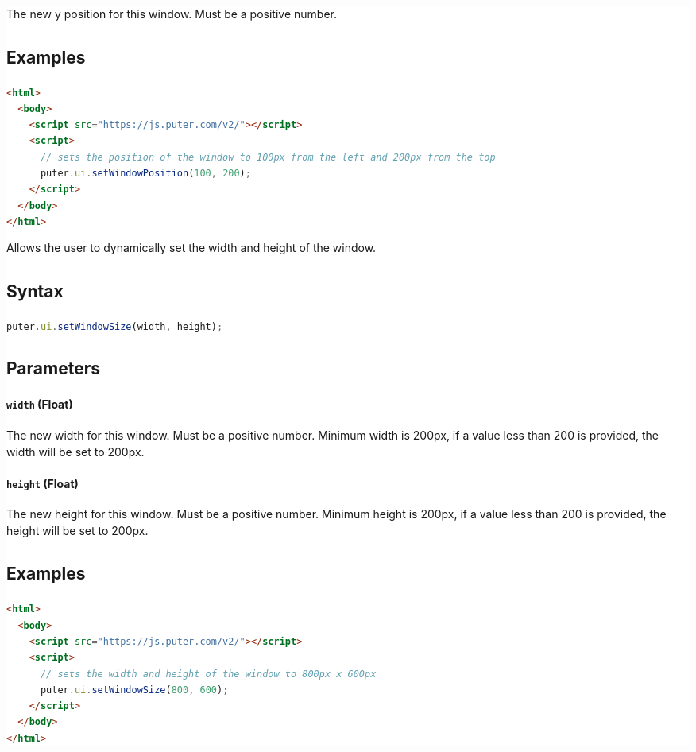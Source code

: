 The new y position for this window. Must be a positive number.

## Examples

```html
<html>
  <body>
    <script src="https://js.puter.com/v2/"></script>
    <script>
      // sets the position of the window to 100px from the left and 200px from the top
      puter.ui.setWindowPosition(100, 200);
    </script>
  </body>
</html>
```



Allows the user to dynamically set the width and height of the window.

## Syntax

```js
puter.ui.setWindowSize(width, height);
```

## Parameters

#### `width` (Float)

The new width for this window. Must be a positive number. Minimum width is 200px, if a value less than 200 is provided, the width will be set to 200px.

#### `height` (Float)

The new height for this window. Must be a positive number. Minimum height is 200px, if a value less than 200 is provided, the height will be set to 200px.

## Examples

```html
<html>
  <body>
    <script src="https://js.puter.com/v2/"></script>
    <script>
      // sets the width and height of the window to 800px x 600px
      puter.ui.setWindowSize(800, 600);
    </script>
  </body>
</html>
```
